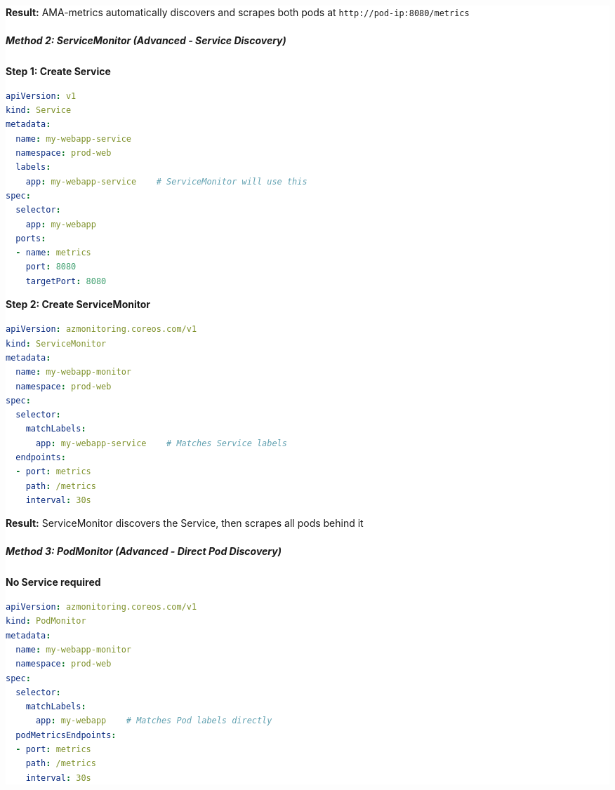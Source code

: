 **Result:** AMA-metrics automatically discovers and scrapes both pods at `http://pod-ip:8080/metrics`

##### Method 2: ServiceMonitor (Advanced - Service Discovery)

**Step 1: Create Service**
```yaml
apiVersion: v1
kind: Service
metadata:
  name: my-webapp-service
  namespace: prod-web
  labels:
    app: my-webapp-service    # ServiceMonitor will use this
spec:
  selector:
    app: my-webapp
  ports:
  - name: metrics
    port: 8080
    targetPort: 8080
```

**Step 2: Create ServiceMonitor**
```yaml
apiVersion: azmonitoring.coreos.com/v1
kind: ServiceMonitor
metadata:
  name: my-webapp-monitor
  namespace: prod-web
spec:
  selector:
    matchLabels:
      app: my-webapp-service    # Matches Service labels
  endpoints:
  - port: metrics
    path: /metrics
    interval: 30s
```

**Result:** ServiceMonitor discovers the Service, then scrapes all pods behind it

##### Method 3: PodMonitor (Advanced - Direct Pod Discovery)

**No Service required**

```yaml
apiVersion: azmonitoring.coreos.com/v1
kind: PodMonitor
metadata:
  name: my-webapp-monitor
  namespace: prod-web
spec:
  selector:
    matchLabels:
      app: my-webapp    # Matches Pod labels directly
  podMetricsEndpoints:
  - port: metrics
    path: /metrics
    interval: 30s
```
